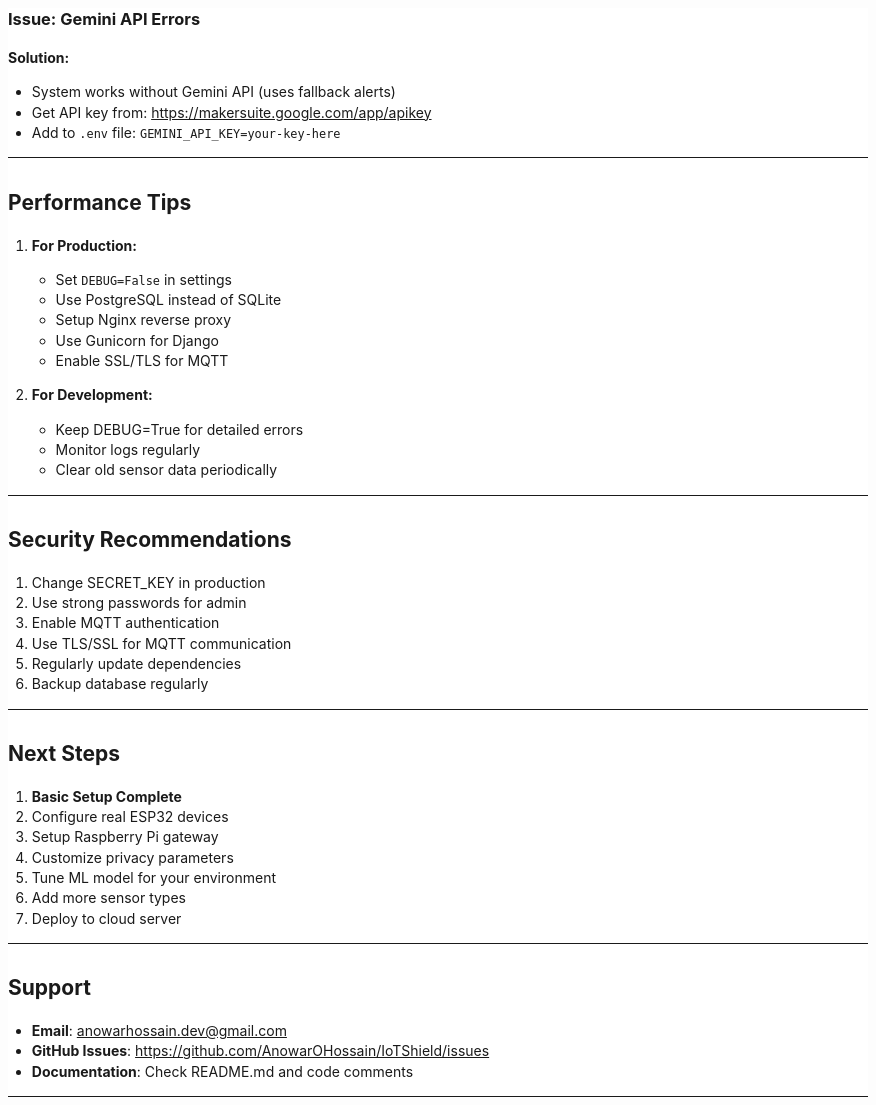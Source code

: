 ### Issue: Gemini API Errors

**Solution:**
- System works without Gemini API (uses fallback alerts)
- Get API key from: https://makersuite.google.com/app/apikey
- Add to `.env` file: `GEMINI_API_KEY=your-key-here`

---

##  Performance Tips

1. **For Production:**
   - Set `DEBUG=False` in settings
   - Use PostgreSQL instead of SQLite
   - Setup Nginx reverse proxy
   - Use Gunicorn for Django
   - Enable SSL/TLS for MQTT

2. **For Development:**
   - Keep DEBUG=True for detailed errors
   - Monitor logs regularly
   - Clear old sensor data periodically

---

##  Security Recommendations

1. Change SECRET_KEY in production
2. Use strong passwords for admin
3. Enable MQTT authentication
4. Use TLS/SSL for MQTT communication
5. Regularly update dependencies
6. Backup database regularly

---

##  Next Steps

1.  **Basic Setup Complete**
2. Configure real ESP32 devices
3. Setup Raspberry Pi gateway
4. Customize privacy parameters
5. Tune ML model for your environment
6. Add more sensor types
7. Deploy to cloud server

---

##  Support

- **Email**: anowarhossain.dev@gmail.com
- **GitHub Issues**: https://github.com/AnowarOHossain/IoTShield/issues
- **Documentation**: Check README.md and code comments

---